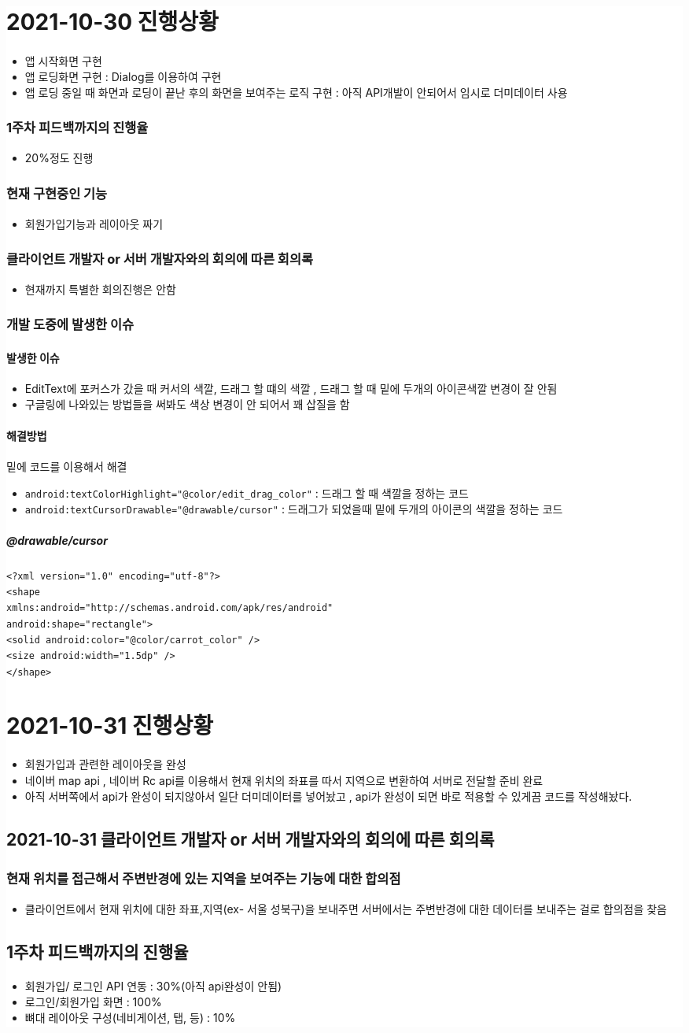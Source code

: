# 2021-10-30 진행상황
- 앱 시작화면 구현
- 앱 로딩화면 구현 : Dialog를 이용하여 구현
- 앱 로딩 중일 때 화면과 로딩이 끝난 후의 화면을 보여주는 로직 구현 : 아직 API개발이 안되어서 임시로 더미데이터 사용

### 1주차 피드백까지의 진행율
- 20%정도 진행

### 현재 구현중인 기능
- 회원가입기능과 레이아웃 짜기

### 클라이언트 개발자 or 서버 개발자와의 회의에 따른 회의록
- 현재까지 특별한 회의진행은 안함 

### 개발 도중에 발생한 이슈
#### 발생한 이슈
- EditText에 포커스가 갔을 때 커서의 색깔, 드래그 할 떄의 색깔 , 드래그 할 때 밑에 두개의 아이콘색깔 변경이 잘 안됨
- 구글링에 나와있는 방법들을 써봐도 색상 변경이 안 되어서 꽤 삽질을 함
#### 해결방법
밑에 코드를 이용해서 해결
- `android:textColorHighlight="@color/edit_drag_color"` : 드래그 할 때 색깔을 정하는 코드
- `android:textCursorDrawable="@drawable/cursor"`        : 드래그가 되었을때 밑에 두개의 아이콘의 색깔을 정하는 코드
##### @drawable/cursor  
`<?xml version="1.0" encoding="utf-8"?>`  
  `<shape`  
  `xmlns:android="http://schemas.android.com/apk/res/android"`  
  `android:shape="rectangle">`  
  `<solid android:color="@color/carrot_color" />`  
  `<size android:width="1.5dp" />`  
`</shape>`  




# 2021-10-31 진행상황
- 회원가입과 관련한 레이아웃을 완성
- 네이버 map api , 네이버 Rc api를 이용해서 현재 위치의 좌표를 따서 지역으로 변환하여 서버로 전달할 준비 완료
- 아직 서버쪽에서 api가 완성이 되지않아서 일단 더미데이터를 넣어놨고 , api가 완성이 되면 바로 적용할 수 있게끔 코드를 작성해놨다.
 
## 2021-10-31 클라이언트 개발자 or 서버 개발자와의 회의에 따른 회의록
### 현재 위치를 접근해서 주변반경에 있는 지역을 보여주는 기능에 대한 합의점
- 클라이언트에서 현재 위치에 대한 좌표,지역(ex- 서울 성북구)을 보내주면 서버에서는 주변반경에 대한 데이터를 보내주는 걸로 합의점을 찾음

## 1주차 피드백까지의 진행율
- 회원가입/ 로그인 API 연동 : 30%(아직 api완성이 안됨)
- 로그인/회원가입 화면 : 100%
- 뼈대 레이아웃 구성(네비게이션, 탭, 등) : 10% 
